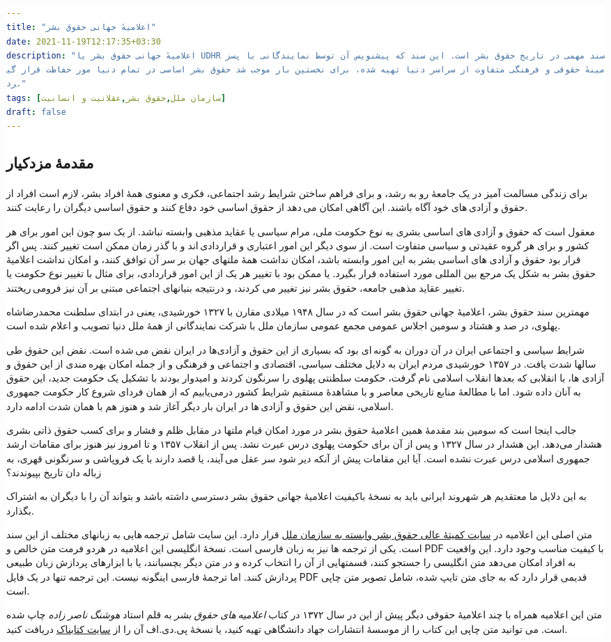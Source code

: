 ```yaml
---
title: "اعلامیهٔ جهانی حقوق بشر"
date: 2021-11-19T12:17:35+03:30
description: "اعلامیهٔ جهانی حقوق بشر یا UDHR سند مهمی در تاریخ حقوق بشر است. این سند که پیشنویس آن توسط نمایندگانی با پسزمینهٔ حقوقی و فرهنگی متفاوت از سراسر دنیا تهیه شده، برای نخستین بار موجب شد حقوق بشر اساسی در تمام دنیا مور حفاظت قرار گیرد."
tags: [سازمان ملل,حقوق بشر,عقلانیت و انسانیت]
draft: false
---
```

## مقدمهٔ مزدکیار
برای زندگی مسالمت آمیز در یک جامعهٔ رو به رشد، و برای فراهم ساختن شرایط رشد اجتماعی، فکری و معنوی همهٔ افراد بشر، لازم است افراد از حقوق و آزادی های خود آگاه باشند. این آگاهی امکان می دهد از حقوق اساسی خود دفاع کنند و حقوق اساسی دیگران را رعایت کنند.

معقول است که حقوق و آزادی های اساسی بشری به نوع حکومت ملی، مرام سیاسی یا عقاید مذهبی وابسته نباشد. از یک سو چون این امور برای هر کشور و برای هر گروه عقیدتی و سیاسی متفاوت است. از سوی دیگر این امور اعتباری و قراردادی اند و با گذر زمان ممکن است تغییر کنند. پس اگر قرار بود حقوق و آزادی های اساسی بشر به این امور وابسته باشد، امکان نداشت همهٔ ملتهای جهان بر سر آن توافق کنند، و امکان نداشت اعلامیه‌ٔ حقوق بشر به شکل یک مرجع بین المللی مورد استفاده قرار بگیرد. یا ممکن بود با تغییر هر یک از این امور قراردادی، برای مثال با تغییر نوع حکومت یا تغییر عقاید مذهبی جامعه، حقوق بشر نیز تغییر می کردند، و درنتیجه بنیانهای اجتماعی مبتنی بر آن نیز فرومی ریختند.

مهمترین سند حقوق بشر، اعلامیهٔ جهانی حقوق بشر است که در سال ۱۹۴۸ میلادی مقارن با ۱۳۲۷ خورشیدی، یعنی در ابتدای سلطنت محمدرضاشاه پهلوی، در صد و هشتاد و سومین اجلاس عمومی مجمع عمومی سازمان ملل با شرکت نمایندگانی از همهٔ ملل دنیا تصویب و اعلام شده است.

شرایط سیاسی و اجتماعی ایران در آن دوران به گونه ای بود که بسیاری از این حقوق و آزادی‌ها در ایران نقض می شده است. نقض این حقوق طی سالها شدت یافت. در ۱۳۵۷ خورشیدی مردم ایران به دلایل مختلف سیاسی، اقتصادی و اجتماعی و فرهنگی و از جمله امکان بهره مندی از این حقوق و آزادی ها، با انقلابی که بعدها انقلاب اسلامی نام گرفت، حکومت سلطنتی پهلوی را سرنگون کردند و امیدوار بودند با تشکیل یک حکومت جدید، این حقوق به آنان داده شود. اما با مطالعه‌ٔ منابع تاریخی معاصر و با مشاهدهٔ مستقیم شرایط کشور درمی‌یابیم که از همان فردای شروع کار حکومت جمهوری اسلامی، نقض این حقوق و آزادی ها در ایران بار دیگر آغاز شد و هنوز هم با همان شدت ادامه دارد.

جالب اینجا است که سومین بند مقدمهٔ همین اعلامیهٔ حقوق بشر در مورد امکان قیام ملتها در مقابل ظلم و فشار و برای کسب حقوق ذاتی بشری هشدار می‌دهد. این هشدار در سال ۱۳۲۷ و پس از آن برای حکومت پهلوی درس عبرت نشد. پس از انقلاب ۱۳۵۷ و تا امروز نیز هنوز برای مقامات ارشد جمهوری اسلامی درس عبرت نشده است. آیا این مقامات پیش از آنکه دیر شود سر عقل می آیند، یا قصد دارند با یک فروپاشی و سرنگونی قهری، به زباله دان تاریخ بپیوندند؟

به این دلایل ما معتقدیم هر شهروند ایرانی باید به نسخهٔ باکیفیت اعلامیه‌ٔ جهانی حقوق بشر دسترسی داشته باشد و بتواند آن را با دیگران به اشتراک بگذارد.

متن اصلی این اعلامیه در [ سایت کمیتهٔ عالی حقوق بشر وابسته به سازمان ملل](https://www.ohchr.org/EN/UDHR/Pages/UDHRIndex.aspx) قرار دارد. این سایت شامل ترجمه هایی به زبانهای مختلف از این سند است. یکی از ترجمه ها نیز به زبان فارسی است. نسخهٔ انگلیسی این اعلامیه در هردو فرمت متن خالص و PDF با کیفیت مناسب وجود دارد. این واقعیت به افراد امکان می‌دهد متن انگلیسی را جستجو کنند، قسمتهایی از آن را انتخاب کرده و در متن دیگر بچسبانند، یا با ابزارهای پردازش زبان طبیعی پردازش کنند. اما ترجمهٔ فارسی اینگونه نیست. این ترجمه تنها در یک فایل PDF قدیمی قرار دارد که به جای متن تایپ شده، شامل تصویر متن چاپی است. 

متن این اعلامیه همراه با چند اعلامیهٔ حقوقی دیگر پیش از این در سال ۱۳۷۲ در کتاب *اعلامیه های حقوق بشر* به قلم استاد *هوشنگ ناصر زاده* چاپ شده است. می توانید متن چاپی این کتاب را از موسسهٔ انتشارات جهاد دانشگاهی تهیه کنید، یا نسخهٔ پی.دی.اف آن را از [سایت کتابناک](https://ketabnak.com/book/89124/%D8%A7%D8%B9%D9%84%D8%A7%D9%85%DB%8C%D9%87-%D9%87%D8%A7%DB%8C-%D8%AD%D9%82%D9%88%D9%82-%D8%A8%D8%B4%D8%B1) دریافت کنید.
